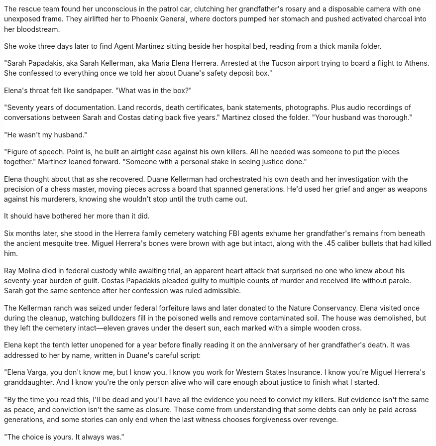 The rescue team found her unconscious in the patrol car, clutching her grandfather's rosary and a disposable camera with one unexposed frame. They airlifted her to Phoenix General, where doctors pumped her stomach and pushed activated charcoal into her bloodstream.

She woke three days later to find Agent Martinez sitting beside her hospital bed, reading from a thick manila folder.

"Sarah Papadakis, aka Sarah Kellerman, aka Maria Elena Herrera. Arrested at the Tucson airport trying to board a flight to Athens. She confessed to everything once we told her about Duane's safety deposit box."

Elena's throat felt like sandpaper. "What was in the box?"

"Seventy years of documentation. Land records, death certificates, bank statements, photographs. Plus audio recordings of conversations between Sarah and Costas dating back five years." Martinez closed the folder. "Your husband was thorough."

"He wasn't my husband."

"Figure of speech. Point is, he built an airtight case against his own killers. All he needed was someone to put the pieces together." Martinez leaned forward. "Someone with a personal stake in seeing justice done."

Elena thought about that as she recovered. Duane Kellerman had orchestrated his own death and her investigation with the precision of a chess master, moving pieces across a board that spanned generations. He'd used her grief and anger as weapons against his murderers, knowing she wouldn't stop until the truth came out.

It should have bothered her more than it did.

Six months later, she stood in the Herrera family cemetery watching FBI agents exhume her grandfather's remains from beneath the ancient mesquite tree. Miguel Herrera's bones were brown with age but intact, along with the .45 caliber bullets that had killed him.

Ray Molina died in federal custody while awaiting trial, an apparent heart attack that surprised no one who knew about his seventy-year burden of guilt. Costas Papadakis pleaded guilty to multiple counts of murder and received life without parole. Sarah got the same sentence after her confession was ruled admissible.

The Kellerman ranch was seized under federal forfeiture laws and later donated to the Nature Conservancy. Elena visited once during the cleanup, watching bulldozers fill in the poisoned wells and remove contaminated soil. The house was demolished, but they left the cemetery intact—eleven graves under the desert sun, each marked with a simple wooden cross.

Elena kept the tenth letter unopened for a year before finally reading it on the anniversary of her grandfather's death. It was addressed to her by name, written in Duane's careful script:

"Elena Varga, you don't know me, but I know you. I know you work for Western States Insurance. I know you're Miguel Herrera's granddaughter. And I know you're the only person alive who will care enough about justice to finish what I started.

"By the time you read this, I'll be dead and you'll have all the evidence you need to convict my killers. But evidence isn't the same as peace, and conviction isn't the same as closure. Those come from understanding that some debts can only be paid across generations, and some stories can only end when the last witness chooses forgiveness over revenge.

"The choice is yours. It always was."
